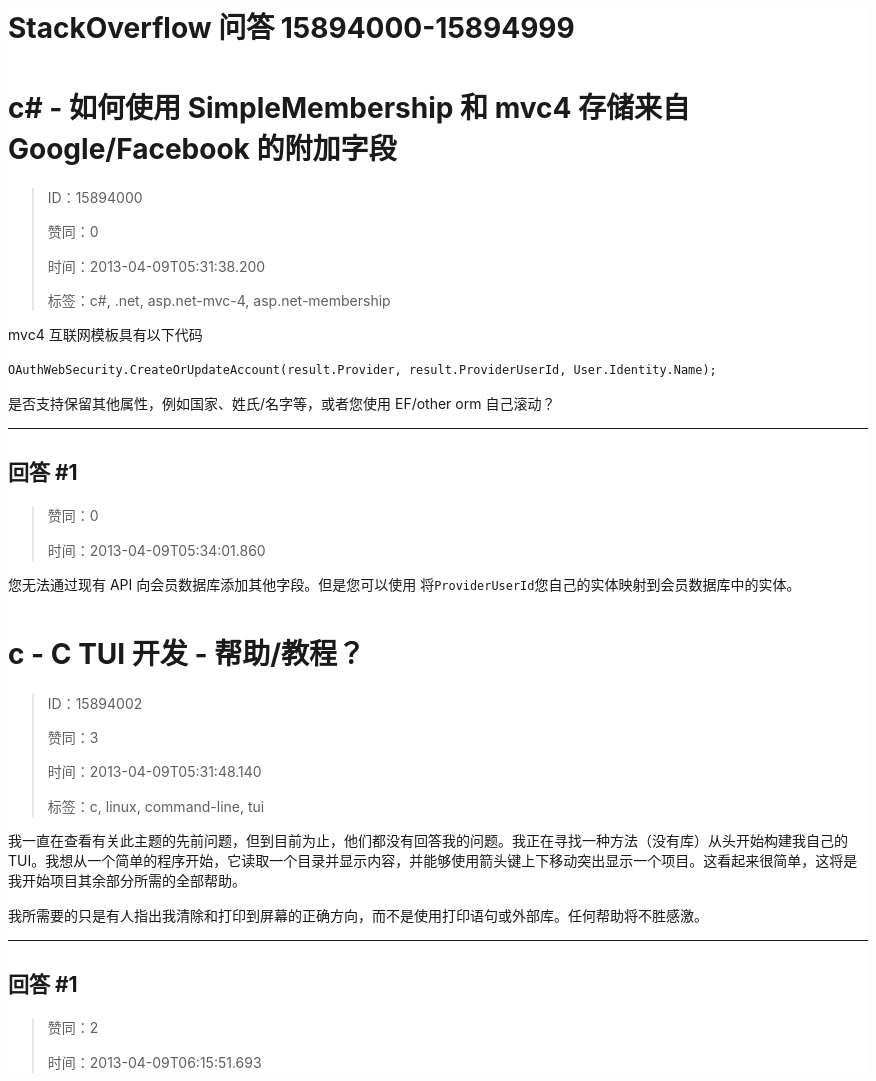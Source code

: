 # StackOverflow 问答 15894000-15894999

# c# - 如何使用 SimpleMembership 和 mvc4 存储来自 Google/Facebook 的附加字段

> ID：15894000
> 
> 赞同：0
> 
> 时间：2013-04-09T05:31:38.200
> 
> 标签：c#, .net, asp.net-mvc-4, asp.net-membership

mvc4 互联网模板具有以下代码

```
OAuthWebSecurity.CreateOrUpdateAccount(result.Provider, result.ProviderUserId, User.Identity.Name); 
```

是否支持保留其他属性，例如国家、姓氏/名字等，或者您使用 EF/other orm 自己滚动？

* * *

## 回答 #1

> 赞同：0
> 
> 时间：2013-04-09T05:34:01.860

您无法通过现有 API 向会员数据库添加其他字段。但是您可以使用 将`ProviderUserId`您自己的实体映射到会员数据库中的实体。

# c - C TUI 开发 - 帮助/教程？

> ID：15894002
> 
> 赞同：3
> 
> 时间：2013-04-09T05:31:48.140
> 
> 标签：c, linux, command-line, tui

我一直在查看有关此主题的先前问题，但到目前为止，他们都没有回答我的问题。我正在寻找一种方法（没有库）从头开始构建我自己的 TUI。我想从一个简单的程序开始，它读取一个目录并显示内容，并能够使用箭头键上下移动突出显示一个项目。这看起来很简单，这将是我开始项目其余部分所需的全部帮助。

我所需要的只是有人指出我清除和打印到屏幕的正确方向，而不是使用打印语句或外部库。任何帮助将不胜感激。

* * *

## 回答 #1

> 赞同：2
> 
> 时间：2013-04-09T06:15:51.693
